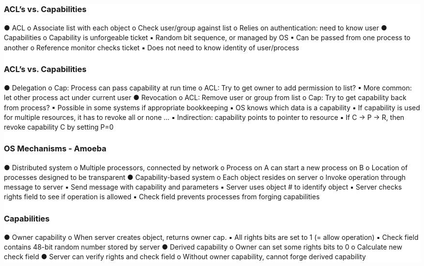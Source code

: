### ACL’s vs. Capabilities
● ACL
    o Associate list with each object
    o Check user/group against list
    o Relies on authentication: need to know user
● Capabilities
    o Capability is unforgeable ticket
        ▪ Random bit sequence, or managed by OS
        ▪ Can be passed from one process to another
o Reference monitor checks ticket
        ▪ Does not need to know identity of user/process

### ACL’s vs. Capabilities
● Delegation
    o Cap: Process can pass capability at run time
    o ACL: Try to get owner to add permission to list?
        ▪ More common: let other process act under current user
● Revocation
    o ACL: Remove user or group from list
    o Cap: Try to get capability back from process?
        ▪ Possible in some systems if appropriate bookkeeping
            ▪ OS knows which data is a capability
            ▪ If capability is used for multiple resources, it has to revoke all or
            none …
▪ Indirection: capability points to pointer to resource
    ▪ If C -> P -> R, then revoke capability C by setting P=0

### OS Mechanisms - Amoeba
● Distributed system
    o Multiple processors, connected by network
    o Process on A can start a new process on B
    o Location of processes designed to be transparent
● Capability-based system
    o Each object resides on server
    o Invoke operation through message to server
        ▪ Send message with capability and parameters
        ▪ Server uses object # to identify object
        ▪ Server checks rights field to see if operation is allowed
        ▪ Check field prevents processes from forging capabilities

### Capabilities
● Owner capability
    o When server creates object, returns owner cap.
        ▪ All rights bits are set to 1 (= allow operation)
        ▪ Check field contains 48-bit random number stored by server
● Derived capability
    o Owner can set some rights bits to 0
    o Calculate new check field
● Server can verify rights and check field
    o Without owner capability, cannot forge derived capability
